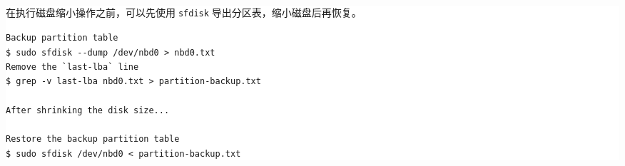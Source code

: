 在执行磁盘缩小操作之前，可以先使用 `sfdisk` 导出分区表，缩小磁盘后再恢复。

```console
Backup partition table
$ sudo sfdisk --dump /dev/nbd0 > nbd0.txt
Remove the `last-lba` line
$ grep -v last-lba nbd0.txt > partition-backup.txt

After shrinking the disk size...

Restore the backup partition table
$ sudo sfdisk /dev/nbd0 < partition-backup.txt
```
